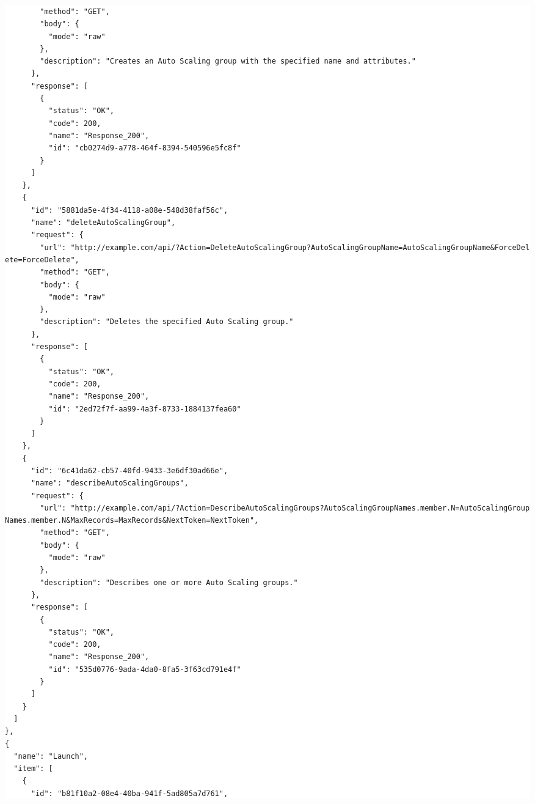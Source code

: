             "method": "GET",
            "body": {
              "mode": "raw"
            },
            "description": "Creates an Auto Scaling group with the specified name and attributes."
          },
          "response": [
            {
              "status": "OK",
              "code": 200,
              "name": "Response_200",
              "id": "cb0274d9-a778-464f-8394-540596e5fc8f"
            }
          ]
        },
        {
          "id": "5881da5e-4f34-4118-a08e-548d38faf56c",
          "name": "deleteAutoScalingGroup",
          "request": {
            "url": "http://example.com/api/?Action=DeleteAutoScalingGroup?AutoScalingGroupName=AutoScalingGroupName&ForceDelete=ForceDelete",
            "method": "GET",
            "body": {
              "mode": "raw"
            },
            "description": "Deletes the specified Auto Scaling group."
          },
          "response": [
            {
              "status": "OK",
              "code": 200,
              "name": "Response_200",
              "id": "2ed72f7f-aa99-4a3f-8733-1884137fea60"
            }
          ]
        },
        {
          "id": "6c41da62-cb57-40fd-9433-3e6df30ad66e",
          "name": "describeAutoScalingGroups",
          "request": {
            "url": "http://example.com/api/?Action=DescribeAutoScalingGroups?AutoScalingGroupNames.member.N=AutoScalingGroupNames.member.N&MaxRecords=MaxRecords&NextToken=NextToken",
            "method": "GET",
            "body": {
              "mode": "raw"
            },
            "description": "Describes one or more Auto Scaling groups."
          },
          "response": [
            {
              "status": "OK",
              "code": 200,
              "name": "Response_200",
              "id": "535d0776-9ada-4da0-8fa5-3f63cd791e4f"
            }
          ]
        }
      ]
    },
    {
      "name": "Launch",
      "item": [
        {
          "id": "b81f10a2-08e4-40ba-941f-5ad805a7d761",